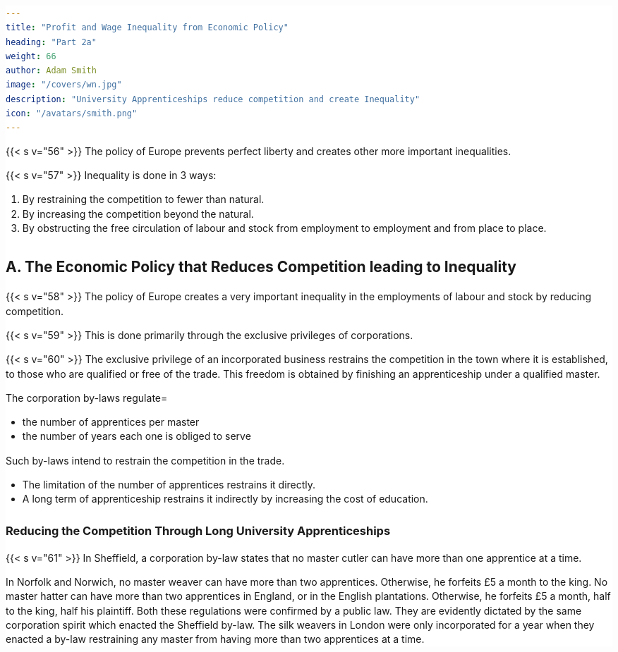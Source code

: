 ```yaml
---
title: "Profit and Wage Inequality from Economic Policy"
heading: "Part 2a"
weight: 66
author: Adam Smith
image: "/covers/wn.jpg"
description: "University Apprenticeships reduce competition and create Inequality"
icon: "/avatars/smith.png"
---
```




{{< s v="56" >}} The policy of Europe prevents perfect liberty and creates other more important inequalities.

{{< s v="57" >}} Inequality is done in 3 ways:

1. By restraining the competition to fewer than natural.
2. By increasing the competition beyond the natural.
3. By obstructing the free circulation of labour and stock from employment to employment and from place to place.


## A. The Economic Policy that Reduces Competition leading to Inequality  

{{< s v="58" >}} The policy of Europe creates a very important inequality in the employments of labour and stock by reducing competition.

{{< s v="59" >}} This is done primarily through the exclusive privileges of corporations.

{{< s v="60" >}} The exclusive privilege of an incorporated business restrains the competition in the town where it is established, to those who are qualified or free of the trade.
This freedom is obtained by finishing an apprenticeship under a qualified master.

The corporation by-laws regulate= 
- the number of apprentices per master
- the number of years each one is obliged to serve

Such by-laws intend to restrain the competition in the trade.
- The limitation of the number of apprentices restrains it directly.
- A long term of apprenticeship restrains it indirectly by increasing the cost of education.


### Reducing the Competition Through Long University Apprenticeships

{{< s v="61" >}} In Sheffield, a corporation by-law states that no master cutler can have more than one apprentice at a time.

In Norfolk and Norwich, no master weaver can have more than two apprentices.
Otherwise, he forfeits £5 a month to the king.
No master hatter can have more than two apprentices in England, or in the English plantations.
Otherwise, he forfeits £5 a month, half to the king, half his plaintiff.
Both these regulations were confirmed by a public law.
They are evidently dictated by the same corporation spirit which enacted the Sheffield by-law.
The silk weavers in London were only incorporated for a year when they enacted a by-law restraining any master from having more than two apprentices at a time.
